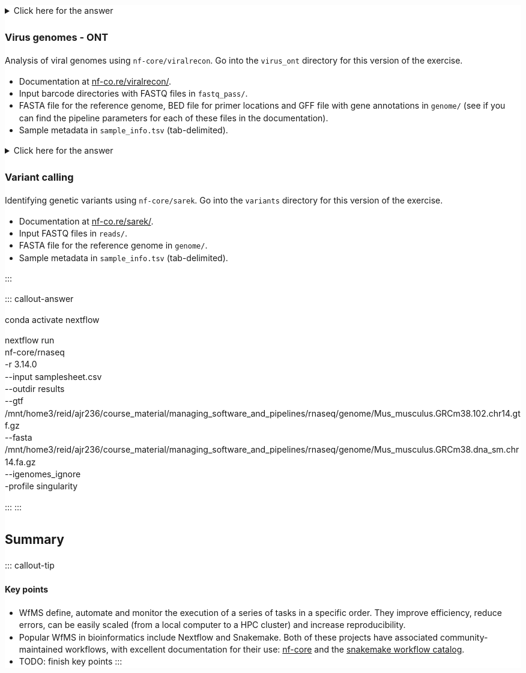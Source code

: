 <details><summary>Click here for the answer</summary></details>

### Virus genomes - ONT

Analysis of viral genomes using `nf-core/viralrecon`.
Go into the `virus_ont` directory for this version of the exercise. 

- Documentation at [nf-co.re/viralrecon/](https://nf-co.re/viralrecon/).
- Input barcode directories with FASTQ files in `fastq_pass/`.
- FASTA file for the reference genome, BED file for primer locations and GFF file with gene annotations in `genome/`  (see if you can find the pipeline parameters for each of these files in the documentation).
- Sample metadata in `sample_info.tsv` (tab-delimited).

<details><summary>Click here for the answer</summary></details>

### Variant calling

Identifying genetic variants using `nf-core/sarek`.
Go into the `variants` directory for this version of the exercise. 

- Documentation at [nf-co.re/sarek/](https://nf-co.re/sarek/).
- Input FASTQ files in `reads/`.
- FASTA file for the reference genome in `genome/`.
- Sample metadata in `sample_info.tsv` (tab-delimited).

:::

::: callout-answer

conda activate nextflow

nextflow run \
    nf-core/rnaseq \
    -r 3.14.0 \
    --input samplesheet.csv \
    --outdir results \
    --gtf /mnt/home3/reid/ajr236/course_material/managing_software_and_pipelines/rnaseq/genome/Mus_musculus.GRCm38.102.chr14.gtf.gz \
    --fasta /mnt/home3/reid/ajr236/course_material/managing_software_and_pipelines/rnaseq/genome/Mus_musculus.GRCm38.dna_sm.chr14.fa.gz  \
    --igenomes_ignore \
    -profile singularity


:::
:::


## Summary

::: callout-tip
#### Key points

- WfMS define, automate and monitor the execution of a series of tasks in a specific order. They improve efficiency, reduce errors, can be easily scaled (from a local computer to a HPC cluster) and increase reproducibility.
- Popular WfMS in bioinformatics include Nextflow and Snakemake. Both of these projects have associated community-maintained workflows, with excellent documentation for their use: [nf-core](https://nf-co.re/) and the [snakemake workflow catalog](https://snakemake.github.io/snakemake-workflow-catalog/).
- TODO: finish key points
:::
